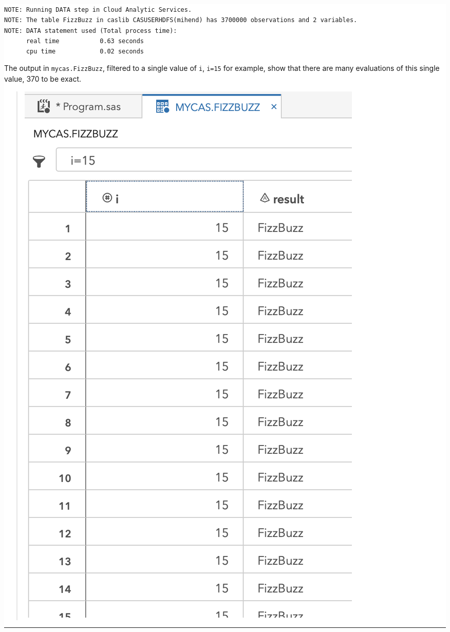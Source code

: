 ```
NOTE: Running DATA step in Cloud Analytic Services.
NOTE: The table FizzBuzz in caslib CASUSERHDFS(mihend) has 3700000 observations and 2 variables.
NOTE: DATA statement used (Total process time):
      real time           0.63 seconds
      cpu time            0.02 seconds
```

The output in `mycas.FizzBuzz`, filtered to a single value of `i`, `i=15` for example, show that there are many evaluations of this single value, 370 to be exact.  

>![](../images/blog/fizzbuzz/fizzbuzz_cas1.png)

---
